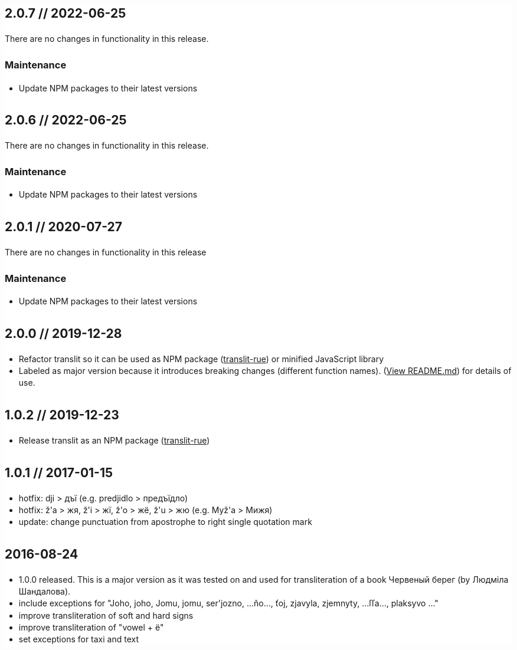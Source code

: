 ## 2.0.7 // 2022-06-25
There are no changes in functionality in this release.

### Maintenance
- Update NPM packages to their latest versions



## 2.0.6 // 2022-06-25
There are no changes in functionality in this release.

### Maintenance
- Update NPM packages to their latest versions



## 2.0.1 // 2020-07-27
There are no changes in functionality in this release

### Maintenance
- Update NPM packages to their latest versions



## 2.0.0 // 2019-12-28
* Refactor translit so it can be used as NPM package ([translit-rue](https://www.npmjs.com/package/translit-rue)) or minified JavaScript library
* Labeled as major version because it introduces breaking changes (different function names). ([View README.md](https://github.com/surfinzap/translit-rue/blob/master/README.md)) for details of use.



## 1.0.2 // 2019-12-23
* Release translit as an NPM package ([translit-rue](https://www.npmjs.com/package/translit-rue))



## 1.0.1 // 2017-01-15
* hotfix: dji > дъї (e.g. predjidlo > предъїдло)
* hotfix: ž'a > жя, ž'i > жї, ž'o > жё, ž'u > жю (e.g. Myž'a > Мижя)
* update: change punctuation from apostrophe to right single quotation mark



## 2016-08-24
 * 1.0.0 released. This is a major version as it was tested on and used for transliteration of a book Червеный берег (by Людміла Шандалова).
 * include exceptions for "Joho, joho, Jomu, jomu, ser'jozno, ...ňo..., ťoj, zjavyla, zjemnyty, ...ľľa..., plaksyvo ..."
 * improve transliteration of soft and hard signs
 * improve transliteration of "vowel + ё"
 * set exceptions for taxi and text

